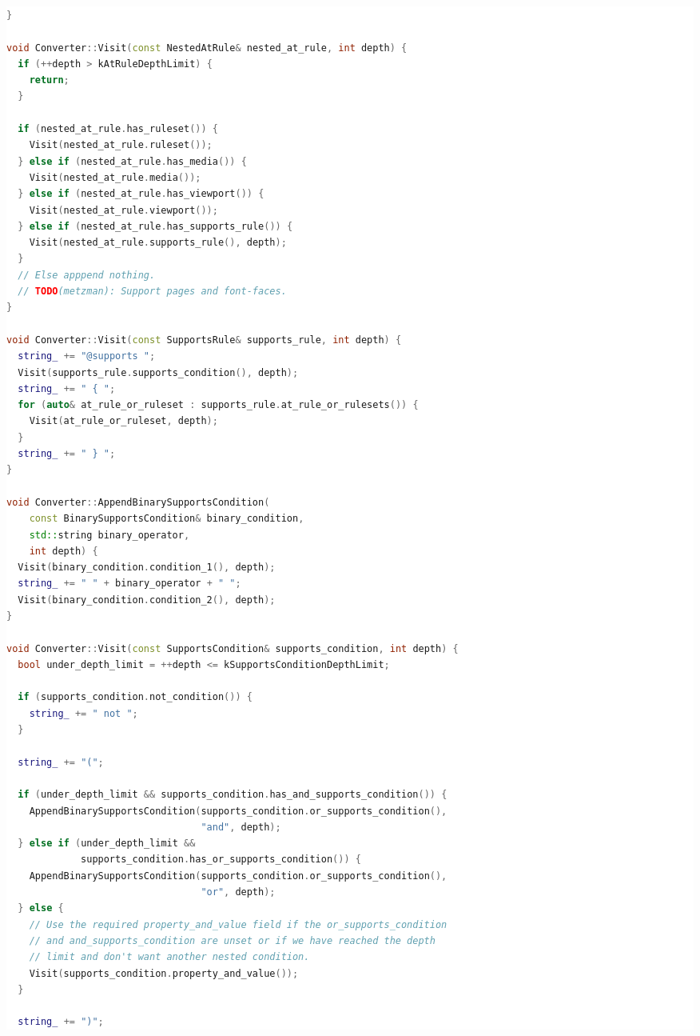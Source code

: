 ```cpp
}

void Converter::Visit(const NestedAtRule& nested_at_rule, int depth) {
  if (++depth > kAtRuleDepthLimit) {
    return;
  }

  if (nested_at_rule.has_ruleset()) {
    Visit(nested_at_rule.ruleset());
  } else if (nested_at_rule.has_media()) {
    Visit(nested_at_rule.media());
  } else if (nested_at_rule.has_viewport()) {
    Visit(nested_at_rule.viewport());
  } else if (nested_at_rule.has_supports_rule()) {
    Visit(nested_at_rule.supports_rule(), depth);
  }
  // Else apppend nothing.
  // TODO(metzman): Support pages and font-faces.
}

void Converter::Visit(const SupportsRule& supports_rule, int depth) {
  string_ += "@supports ";
  Visit(supports_rule.supports_condition(), depth);
  string_ += " { ";
  for (auto& at_rule_or_ruleset : supports_rule.at_rule_or_rulesets()) {
    Visit(at_rule_or_ruleset, depth);
  }
  string_ += " } ";
}

void Converter::AppendBinarySupportsCondition(
    const BinarySupportsCondition& binary_condition,
    std::string binary_operator,
    int depth) {
  Visit(binary_condition.condition_1(), depth);
  string_ += " " + binary_operator + " ";
  Visit(binary_condition.condition_2(), depth);
}

void Converter::Visit(const SupportsCondition& supports_condition, int depth) {
  bool under_depth_limit = ++depth <= kSupportsConditionDepthLimit;

  if (supports_condition.not_condition()) {
    string_ += " not ";
  }

  string_ += "(";

  if (under_depth_limit && supports_condition.has_and_supports_condition()) {
    AppendBinarySupportsCondition(supports_condition.or_supports_condition(),
                                  "and", depth);
  } else if (under_depth_limit &&
             supports_condition.has_or_supports_condition()) {
    AppendBinarySupportsCondition(supports_condition.or_supports_condition(),
                                  "or", depth);
  } else {
    // Use the required property_and_value field if the or_supports_condition
    // and and_supports_condition are unset or if we have reached the depth
    // limit and don't want another nested condition.
    Visit(supports_condition.property_and_value());
  }

  string_ += ")";
```